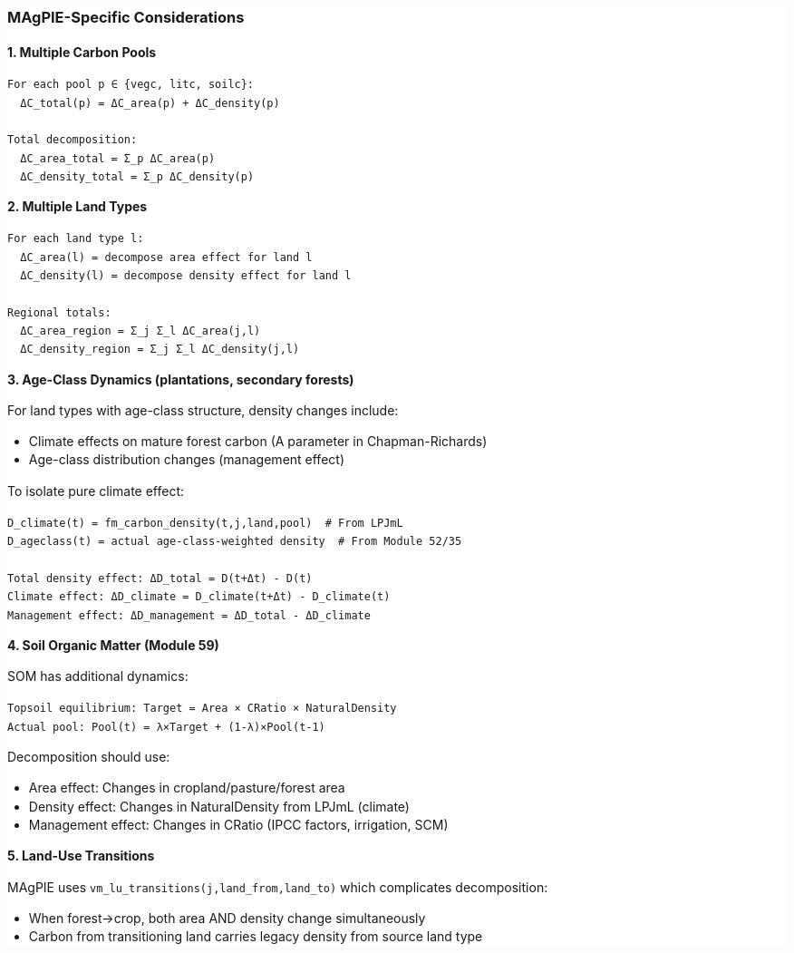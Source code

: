 ### MAgPIE-Specific Considerations

**1. Multiple Carbon Pools**
```
For each pool p ∈ {vegc, litc, soilc}:
  ΔC_total(p) = ΔC_area(p) + ΔC_density(p)

Total decomposition:
  ΔC_area_total = Σ_p ΔC_area(p)
  ΔC_density_total = Σ_p ΔC_density(p)
```

**2. Multiple Land Types**
```
For each land type l:
  ΔC_area(l) = decompose area effect for land l
  ΔC_density(l) = decompose density effect for land l

Regional totals:
  ΔC_area_region = Σ_j Σ_l ΔC_area(j,l)
  ΔC_density_region = Σ_j Σ_l ΔC_density(j,l)
```

**3. Age-Class Dynamics (plantations, secondary forests)**

For land types with age-class structure, density changes include:
- Climate effects on mature forest carbon (A parameter in Chapman-Richards)
- Age-class distribution changes (management effect)

To isolate pure climate effect:
```
D_climate(t) = fm_carbon_density(t,j,land,pool)  # From LPJmL
D_ageclass(t) = actual age-class-weighted density  # From Module 52/35

Total density effect: ΔD_total = D(t+Δt) - D(t)
Climate effect: ΔD_climate = D_climate(t+Δt) - D_climate(t)
Management effect: ΔD_management = ΔD_total - ΔD_climate
```

**4. Soil Organic Matter (Module 59)**

SOM has additional dynamics:
```
Topsoil equilibrium: Target = Area × CRatio × NaturalDensity
Actual pool: Pool(t) = λ×Target + (1-λ)×Pool(t-1)
```

Decomposition should use:
- Area effect: Changes in cropland/pasture/forest area
- Density effect: Changes in NaturalDensity from LPJmL (climate)
- Management effect: Changes in CRatio (IPCC factors, irrigation, SCM)

**5. Land-Use Transitions**

MAgPIE uses `vm_lu_transitions(j,land_from,land_to)` which complicates decomposition:
- When forest→crop, both area AND density change simultaneously
- Carbon from transitioning land carries legacy density from source land type
